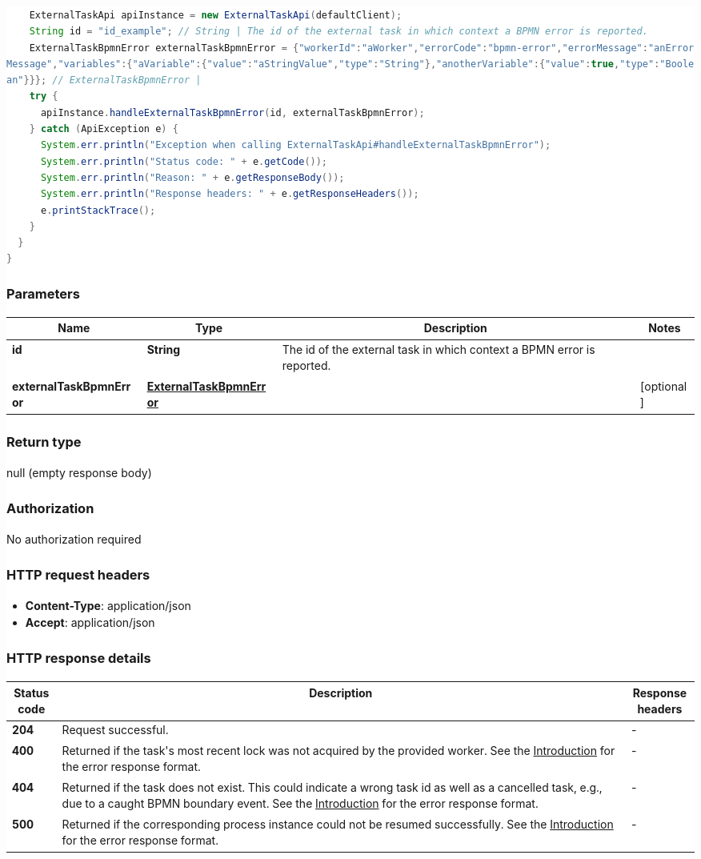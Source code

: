 ```java
    ExternalTaskApi apiInstance = new ExternalTaskApi(defaultClient);
    String id = "id_example"; // String | The id of the external task in which context a BPMN error is reported.
    ExternalTaskBpmnError externalTaskBpmnError = {"workerId":"aWorker","errorCode":"bpmn-error","errorMessage":"anErrorMessage","variables":{"aVariable":{"value":"aStringValue","type":"String"},"anotherVariable":{"value":true,"type":"Boolean"}}}; // ExternalTaskBpmnError | 
    try {
      apiInstance.handleExternalTaskBpmnError(id, externalTaskBpmnError);
    } catch (ApiException e) {
      System.err.println("Exception when calling ExternalTaskApi#handleExternalTaskBpmnError");
      System.err.println("Status code: " + e.getCode());
      System.err.println("Reason: " + e.getResponseBody());
      System.err.println("Response headers: " + e.getResponseHeaders());
      e.printStackTrace();
    }
  }
}
```

### Parameters

Name | Type | Description  | Notes
------------- | ------------- | ------------- | -------------
 **id** | **String**| The id of the external task in which context a BPMN error is reported. |
 **externalTaskBpmnError** | [**ExternalTaskBpmnError**](ExternalTaskBpmnError.md)|  | [optional]

### Return type

null (empty response body)

### Authorization

No authorization required

### HTTP request headers

 - **Content-Type**: application/json
 - **Accept**: application/json

### HTTP response details
| Status code | Description | Response headers |
|-------------|-------------|------------------|
**204** | Request successful. |  -  |
**400** | Returned if the task&#39;s most recent lock was not acquired by the provided worker.  See the [Introduction](https://docs.camunda.org/manual/7.13/reference/rest/overview/#error-handling) for the error response format. |  -  |
**404** | Returned if the task does not exist. This could indicate a wrong task id as well as a cancelled task, e.g., due to a caught BPMN boundary event.  See the [Introduction](https://docs.camunda.org/manual/7.13/reference/rest/overview/#error-handling) for the error response format. |  -  |
**500** | Returned if the corresponding process instance could not be resumed successfully.  See the [Introduction](https://docs.camunda.org/manual/7.13/reference/rest/overview/#error-handling) for the error response format. |  -  |

